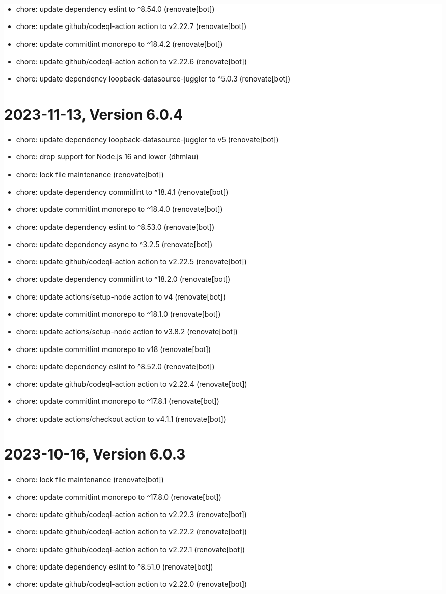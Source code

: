  * chore: update dependency eslint to ^8.54.0 (renovate[bot])

 * chore: update github/codeql-action action to v2.22.7 (renovate[bot])

 * chore: update commitlint monorepo to ^18.4.2 (renovate[bot])

 * chore: update github/codeql-action action to v2.22.6 (renovate[bot])

 * chore: update dependency loopback-datasource-juggler to ^5.0.3 (renovate[bot])


2023-11-13, Version 6.0.4
=========================

 * chore: update dependency loopback-datasource-juggler to v5 (renovate[bot])

 * chore: drop support for Node.js 16 and lower (dhmlau)

 * chore: lock file maintenance (renovate[bot])

 * chore: update dependency commitlint to ^18.4.1 (renovate[bot])

 * chore: update commitlint monorepo to ^18.4.0 (renovate[bot])

 * chore: update dependency eslint to ^8.53.0 (renovate[bot])

 * chore: update dependency async to ^3.2.5 (renovate[bot])

 * chore: update github/codeql-action action to v2.22.5 (renovate[bot])

 * chore: update dependency commitlint to ^18.2.0 (renovate[bot])

 * chore: update actions/setup-node action to v4 (renovate[bot])

 * chore: update commitlint monorepo to ^18.1.0 (renovate[bot])

 * chore: update actions/setup-node action to v3.8.2 (renovate[bot])

 * chore: update commitlint monorepo to v18 (renovate[bot])

 * chore: update dependency eslint to ^8.52.0 (renovate[bot])

 * chore: update github/codeql-action action to v2.22.4 (renovate[bot])

 * chore: update commitlint monorepo to ^17.8.1 (renovate[bot])

 * chore: update actions/checkout action to v4.1.1 (renovate[bot])


2023-10-16, Version 6.0.3
=========================

 * chore: lock file maintenance (renovate[bot])

 * chore: update commitlint monorepo to ^17.8.0 (renovate[bot])

 * chore: update github/codeql-action action to v2.22.3 (renovate[bot])

 * chore: update github/codeql-action action to v2.22.2 (renovate[bot])

 * chore: update github/codeql-action action to v2.22.1 (renovate[bot])

 * chore: update dependency eslint to ^8.51.0 (renovate[bot])

 * chore: update github/codeql-action action to v2.22.0 (renovate[bot])
